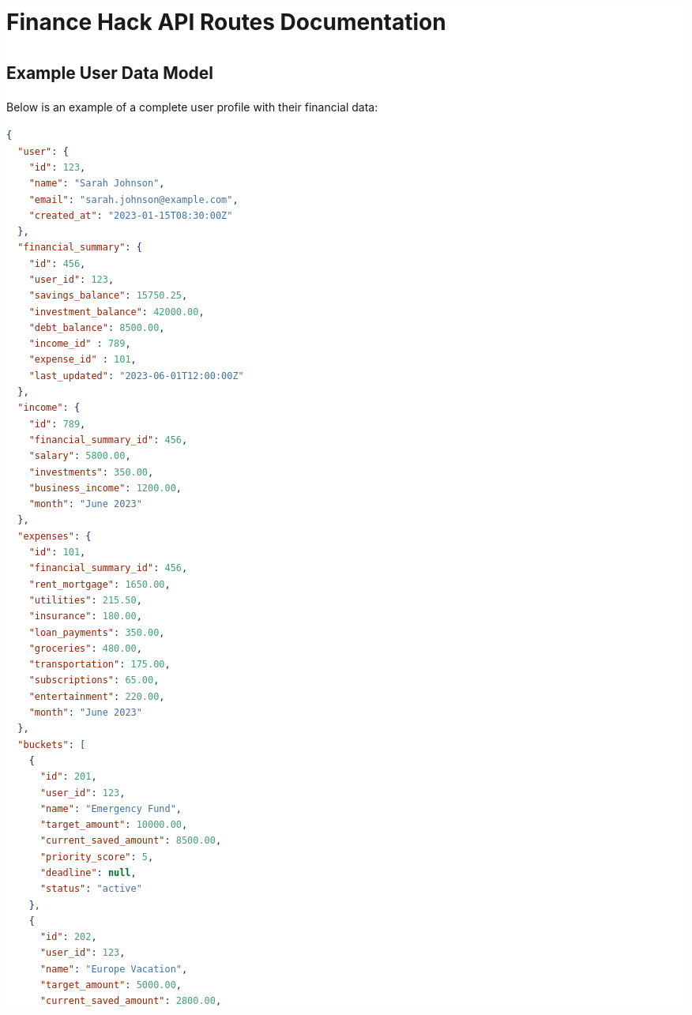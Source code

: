 # Finance Hack API Routes Documentation

## Example User Data Model

Below is an example of a complete user profile with their financial data:

```json
{
  "user": {
    "id": 123,
    "name": "Sarah Johnson",
    "email": "sarah.johnson@example.com",
    "created_at": "2023-01-15T08:30:00Z"
  },
  "financial_summary": {
    "id": 456,
    "user_id": 123,
    "savings_balance": 15750.25,
    "investment_balance": 42000.00,
    "debt_balance": 8500.00,
    "income_id" : 789,
    "expense_id" : 101,
    "last_updated": "2023-06-01T12:00:00Z"
  },
  "income": {
    "id": 789,
    "financial_summary_id": 456,
    "salary": 5800.00,
    "investments": 350.00,
    "business_income": 1200.00,
    "month": "June 2023"
  },
  "expenses": {
    "id": 101,
    "financial_summary_id": 456,
    "rent_mortgage": 1650.00,
    "utilities": 215.50,
    "insurance": 180.00,
    "loan_payments": 350.00,
    "groceries": 480.00,
    "transportation": 175.00,
    "subscriptions": 65.00,
    "entertainment": 220.00,
    "month": "June 2023"
  },
  "buckets": [
    {
      "id": 201,
      "user_id": 123,
      "name": "Emergency Fund",
      "target_amount": 10000.00,
      "current_saved_amount": 8500.00,
      "priority_score": 5,
      "deadline": null,
      "status": "active"
    },
    {
      "id": 202,
      "user_id": 123,
      "name": "Europe Vacation",
      "target_amount": 5000.00,
      "current_saved_amount": 2800.00,
```
